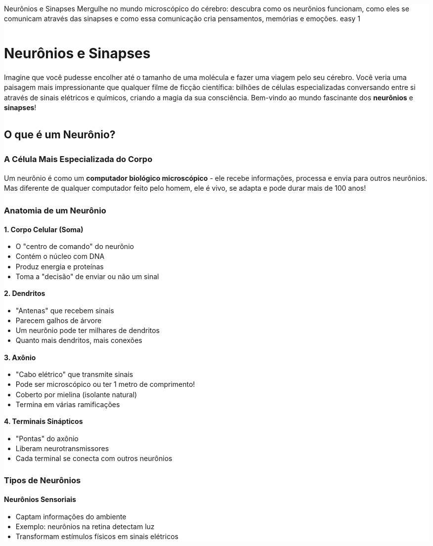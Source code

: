 Neurônios e Sinapses
Mergulhe no mundo microscópico do cérebro: descubra como os neurônios funcionam, como eles se comunicam através das sinapses e como essa comunicação cria pensamentos, memórias e emoções.
easy
1

# Neurônios e Sinapses

Imagine que você pudesse encolher até o tamanho de uma molécula e fazer uma viagem pelo seu cérebro. Você veria uma paisagem mais impressionante que qualquer filme de ficção científica: bilhões de células especializadas conversando entre si através de sinais elétricos e químicos, criando a magia da sua consciência. Bem-vindo ao mundo fascinante dos **neurônios** e **sinapses**!

## O que é um Neurônio?

### A Célula Mais Especializada do Corpo

Um neurônio é como um **computador biológico microscópico** - ele recebe informações, processa e envia para outros neurônios. Mas diferente de qualquer computador feito pelo homem, ele é vivo, se adapta e pode durar mais de 100 anos!

### Anatomia de um Neurônio

**1. Corpo Celular (Soma)**
- O "centro de comando" do neurônio
- Contém o núcleo com DNA
- Produz energia e proteínas
- Toma a "decisão" de enviar ou não um sinal

**2. Dendritos**
- "Antenas" que recebem sinais
- Parecem galhos de árvore
- Um neurônio pode ter milhares de dendritos
- Quanto mais dendritos, mais conexões

**3. Axônio**
- "Cabo elétrico" que transmite sinais
- Pode ser microscópico ou ter 1 metro de comprimento!
- Coberto por mielina (isolante natural)
- Termina em várias ramificações

**4. Terminais Sinápticos**
- "Pontas" do axônio
- Liberam neurotransmissores
- Cada terminal se conecta com outros neurônios

### Tipos de Neurônios

**Neurônios Sensoriais**
- Captam informações do ambiente
- Exemplo: neurônios na retina detectam luz
- Transformam estímulos físicos em sinais elétricos
